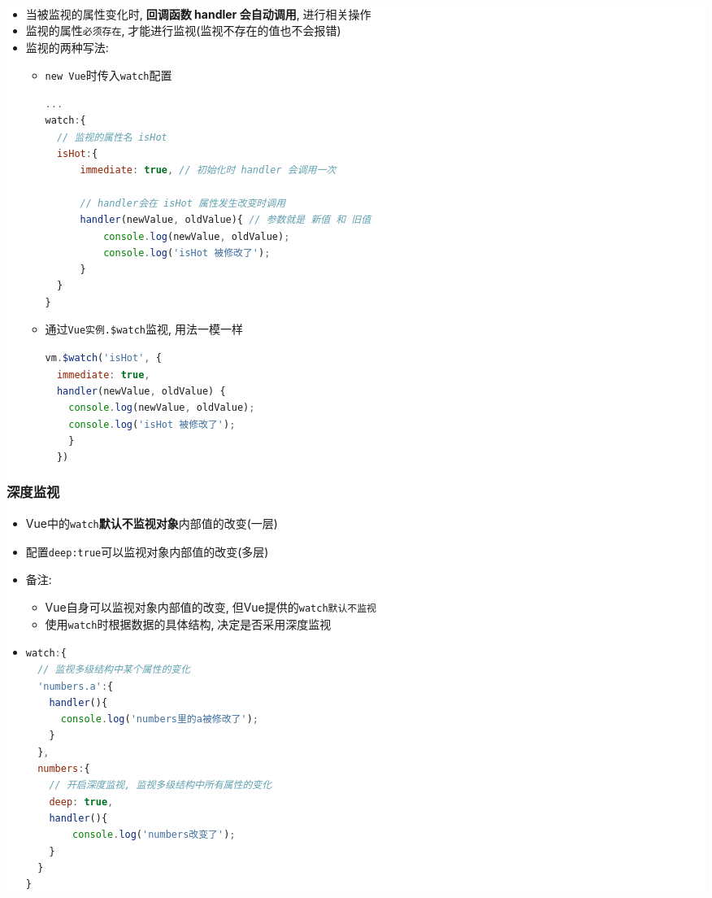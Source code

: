   - 当被监视的属性变化时, **回调函数 handler 会自动调用**, 进行相关操作
  - 监视的属性`必须存在`, 才能进行监视(监视不存在的值也不会报错)
  - 监视的两种写法:
    - `new Vue`时传入`watch`配置

        ```js
        ...
        watch:{
          // 监视的属性名 isHot
          isHot:{
              immediate: true, // 初始化时 handler 会调用一次
                                                                                                                       
              // handler会在 isHot 属性发生改变时调用
              handler(newValue, oldValue){ // 参数就是 新值 和 旧值
                  console.log(newValue, oldValue);
                  console.log('isHot 被修改了');
              }
          }
        }
        ```
    - 通过`Vue实例.$watch`监视, 用法一模一样
      ```js
      vm.$watch('isHot', {
        immediate: true,
        handler(newValue, oldValue) {
          console.log(newValue, oldValue);
          console.log('isHot 被修改了');
          }
        })
      ```

### 深度监视
  - Vue中的`watch`**默认不监视对象**内部值的改变(一层)
  - 配置`deep:true`可以监视对象内部值的改变(多层)
  - 备注:
    - Vue自身可以监视对象内部值的改变, 但Vue提供的`watch默认不监视`
    - 使用`watch`时根据数据的具体结构, 决定是否采用深度监视
    
  - ```js
    watch:{
      // 监视多级结构中某个属性的变化
      'numbers.a':{
        handler(){
          console.log('numbers里的a被修改了');
        }
      },
      numbers:{
        // 开启深度监视, 监视多级结构中所有属性的变化
        deep: true, 
        handler(){
            console.log('numbers改变了');
        }
      }
    }
    ```
